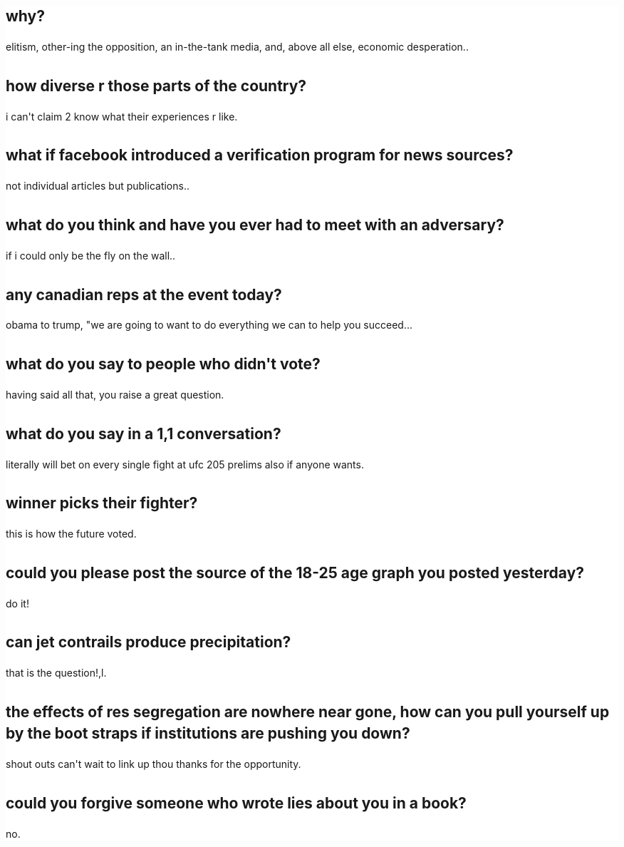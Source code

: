 ## why?
elitism, other-ing the opposition, an in-the-tank media, and, above all else, economic desperation..

## how diverse r those parts of the country?
i can't claim 2 know what their experiences r like.

## what if facebook introduced a verification program for news sources?
not individual articles but publications..

## what do you think and have you ever had to meet with an adversary?
if i could only be the fly on the wall..

## any canadian reps at the event today?
obama to trump, "we are going to want to do everything we can to help you succeed...

## what do you say to people who didn't vote?
having said all that, you raise a great question.

## what do you say in a 1,1 conversation?
literally will bet on every single fight at ufc 205 prelims also if anyone wants.

## winner picks their fighter?
this is how the future voted.

## could you please post the source of the 18-25 age graph you posted yesterday?
do it!

## can jet contrails produce precipitation?
that is the question!,l.

## the effects of res segregation are nowhere near gone, how can you pull yourself up by the boot straps if institutions are pushing you down?
shout outs can't wait to link up thou thanks for the opportunity.

## could you forgive someone who wrote lies about you in a book?
no.

